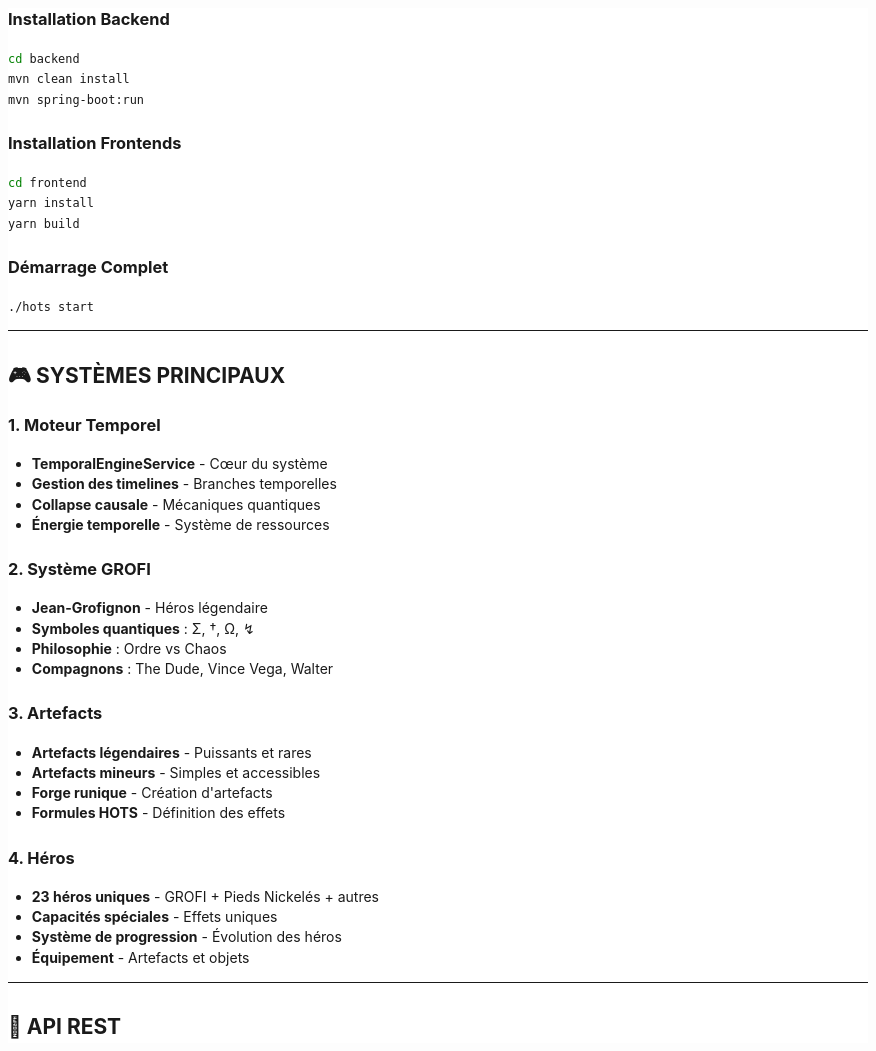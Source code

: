 ### **Installation Backend**
```bash
cd backend
mvn clean install
mvn spring-boot:run
```

### **Installation Frontends**
```bash
cd frontend
yarn install
yarn build
```

### **Démarrage Complet**
```bash
./hots start
```

---

## 🎮 **SYSTÈMES PRINCIPAUX**

### **1. Moteur Temporel**
- **TemporalEngineService** - Cœur du système
- **Gestion des timelines** - Branches temporelles
- **Collapse causale** - Mécaniques quantiques
- **Énergie temporelle** - Système de ressources

### **2. Système GROFI**
- **Jean-Grofignon** - Héros légendaire
- **Symboles quantiques** : Σ, †, Ω, ↯
- **Philosophie** : Ordre vs Chaos
- **Compagnons** : The Dude, Vince Vega, Walter

### **3. Artefacts**
- **Artefacts légendaires** - Puissants et rares
- **Artefacts mineurs** - Simples et accessibles
- **Forge runique** - Création d'artefacts
- **Formules HOTS** - Définition des effets

### **4. Héros**
- **23 héros uniques** - GROFI + Pieds Nickelés + autres
- **Capacités spéciales** - Effets uniques
- **Système de progression** - Évolution des héros
- **Équipement** - Artefacts et objets

---

## 📡 **API REST**
